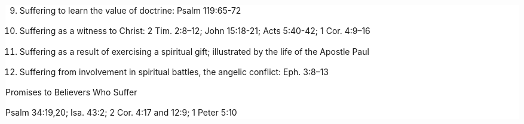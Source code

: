 9. Suffering to learn the value of doctrine: Psalm 119:65-72

10. Suffering as a witness to Christ: 2 Tim. 2:8–12; John 15:18-21; Acts
5:40-42; 1 Cor. 4:9–16

11. Suffering as a result of exercising a spiritual gift; illustrated by
the life of the Apostle Paul

12. Suffering from involvement in spiritual battles, the angelic
conflict: Eph. 3:8–13

Promises to Believers Who Suffer

Psalm 34:19,20; Isa. 43:2; 2 Cor. 4:17 and 12:9; 1 Peter 5:10

